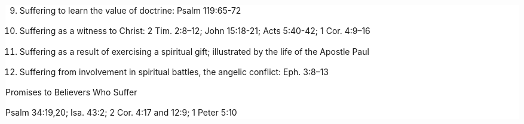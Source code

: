 9. Suffering to learn the value of doctrine: Psalm 119:65-72

10. Suffering as a witness to Christ: 2 Tim. 2:8–12; John 15:18-21; Acts
5:40-42; 1 Cor. 4:9–16

11. Suffering as a result of exercising a spiritual gift; illustrated by
the life of the Apostle Paul

12. Suffering from involvement in spiritual battles, the angelic
conflict: Eph. 3:8–13

Promises to Believers Who Suffer

Psalm 34:19,20; Isa. 43:2; 2 Cor. 4:17 and 12:9; 1 Peter 5:10

